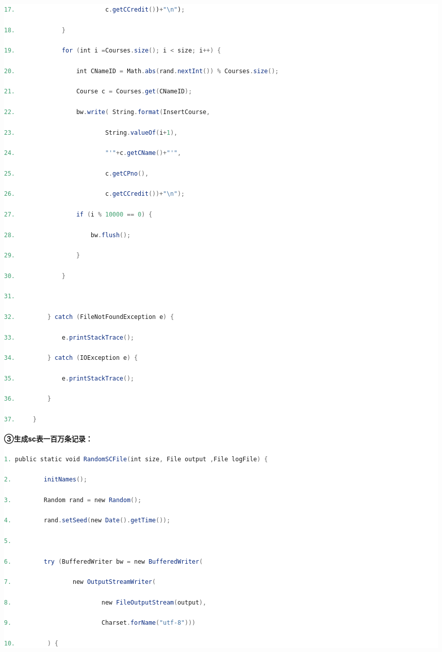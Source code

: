 ```Java
17.                         c.getCCredit())+"\n");  

18.             }  

19.             for (int i =Courses.size(); i < size; i++) {  

20.                 int CNameID = Math.abs(rand.nextInt()) % Courses.size();  

21.                 Course c = Courses.get(CNameID);  

22.                 bw.write( String.format(InsertCourse,  

23.                         String.valueOf(i+1),  

24.                         "'"+c.getCName()+"'",  

25.                         c.getCPno(),  

26.                         c.getCCredit())+"\n");  

27.                 if (i % 10000 == 0) {  

28.                     bw.flush();  

29.                 }  

30.             }  

31.   

32.         } catch (FileNotFoundException e) {  

33.             e.printStackTrace();  

34.         } catch (IOException e) {  

35.             e.printStackTrace();  

36.         }  

37.     }
```
#### ③生成sc表一百万条记录：
```Java
1. public static void RandomSCFile(int size, File output ,File logFile) {  

2.         initNames();  

3.         Random rand = new Random();  

4.         rand.setSeed(new Date().getTime());  

5.   

6.         try (BufferedWriter bw = new BufferedWriter(  

7.                 new OutputStreamWriter(  

8.                         new FileOutputStream(output),  

9.                         Charset.forName("utf-8")))  

10.         ) {  
```